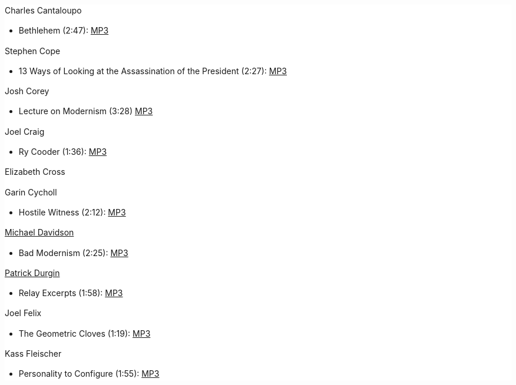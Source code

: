   

Charles Cantaloupo

-   Bethlehem (2:47): [MP3](http://media.sas.upenn.edu/pennsound/groups/MLA-Offsite-2007/MLA-Offsite-Reading_6_Cantaloupo-Charles_Bethlehem_12-28-07.mp3)

  

Stephen Cope

-   13 Ways of Looking at the Assassination of the President (2:27): [MP3](http://media.sas.upenn.edu/pennsound/groups/MLA-Offsite-2007/MLA-Offsite-Reading_7_Cope-Stephen_13-Ways-of-Looking_Chicago_12-28-07.mp3)

  

Josh Corey

-   Lecture on Modernism (3:28) [MP3](http://media.sas.upenn.edu/pennsound/groups/MLA-Offsite-2007/MLA-Offsite-Reading_8_Corey-Josh_Lecture-on-Modernism_12-28-07.mp3)

  

Joel Craig

-   Ry Cooder (1:36): [MP3](http://media.sas.upenn.edu/pennsound/groups/MLA-Offsite-2007/MLA-Offsite-Reading_9_Craig-Joel_Ry-Cooder_Chicago_12-28-07.mp3)

  

Elizabeth Cross

  

Garin Cycholl

-   Hostile Witness (2:12): [MP3](http://media.sas.upenn.edu/pennsound/groups/MLA-Offsite-2007/MLA-Offsite-Reading_11_Cycholl-Garin_Hostile-Witness_Chicago_12-28-07.mp3)

  

[Michael Davidson](http://writing.upenn.edu/pennsound/x/Davidson.php)

-   Bad Modernism (2:25): [MP3](http://media.sas.upenn.edu/pennsound/groups/MLA-Offsite-2007/MLA-Offsite-Reading_12_Davidson-Michael_Bad-Modernism_Chicago_12-28-07.mp3)

  

[Patrick Durgin](http://writing.upenn.edu/pennsound/x/Durgin.php)

-   Relay Excerpts (1:58): [MP3](http://media.sas.upenn.edu/pennsound/groups/MLA-Offsite-2007/MLA-Offsite-Reading_13_Durgin-Patrick_Relay-Excerpts_Chicago_12-28-07.mp3)

  

Joel Felix

-   The Geometric Cloves (1:19): [MP3](http://media.sas.upenn.edu/pennsound/groups/MLA-Offsite-2007/MLA-Offsite-Reading_14_Felix-Joel_The-Geometric-Cloves_Chicago_12-28-07.mp3)

  

Kass Fleischer

-   Personality to Configure (1:55): [MP3](http://media.sas.upenn.edu/pennsound/groups/MLA-Offsite-2007/MLA-Offsite-Reading_15_Fleischer-Kass_Personality-to-Configure_Chicago_12-28-07.mp3)

  